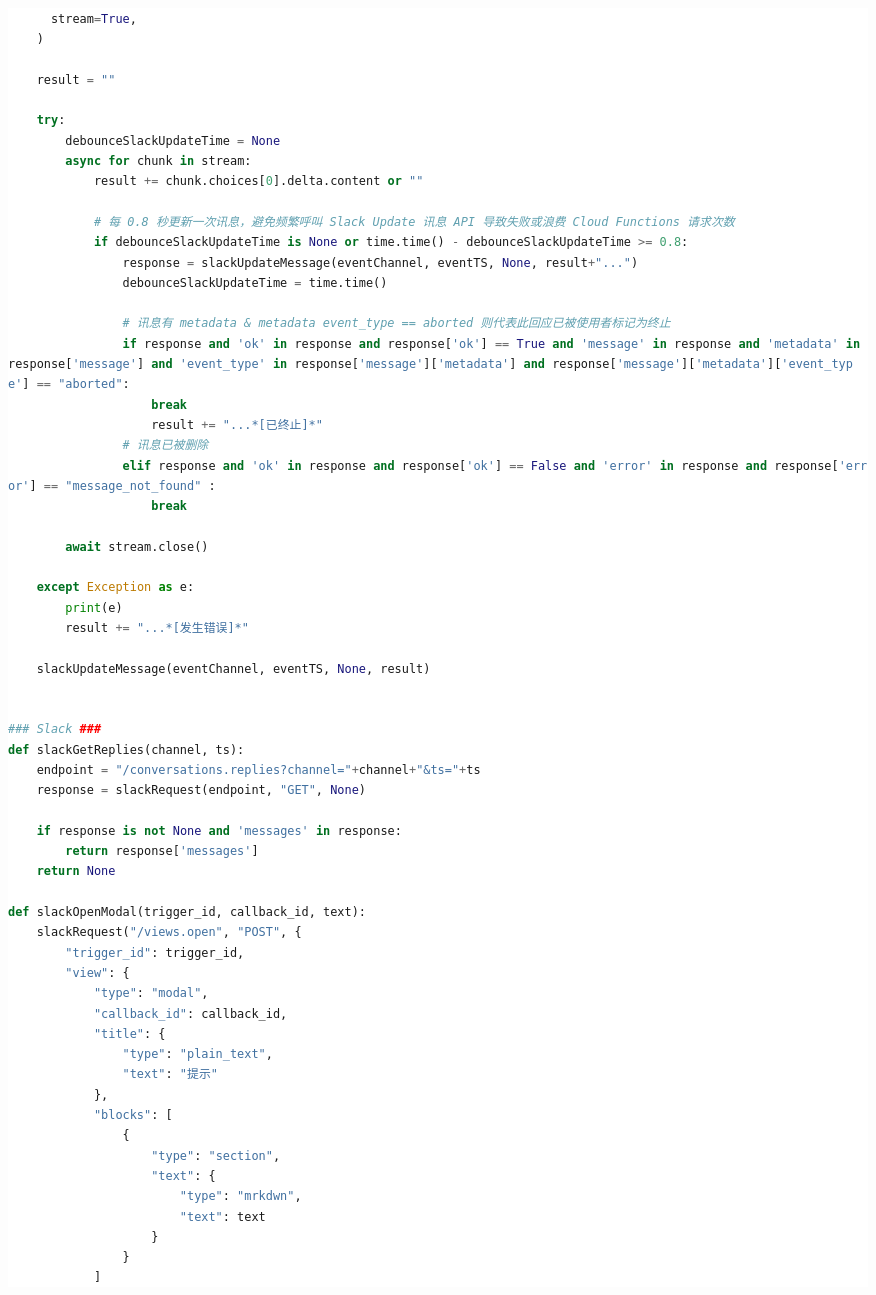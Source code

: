 ```python
      stream=True,
    )
    
    result = ""

    try:
        debounceSlackUpdateTime = None
        async for chunk in stream:
            result += chunk.choices[0].delta.content or ""
            
            # 每 0.8 秒更新一次讯息，避免频繁呼叫 Slack Update 讯息 API 导致失败或浪费 Cloud Functions 请求次数
            if debounceSlackUpdateTime is None or time.time() - debounceSlackUpdateTime >= 0.8:
                response = slackUpdateMessage(eventChannel, eventTS, None, result+"...")
                debounceSlackUpdateTime = time.time()

                # 讯息有 metadata & metadata event_type == aborted 则代表此回应已被使用者标记为终止
                if response and 'ok' in response and response['ok'] == True and 'message' in response and 'metadata' in response['message'] and 'event_type' in response['message']['metadata'] and response['message']['metadata']['event_type'] == "aborted":
                    break
                    result += "...*[已终止]*"
                # 讯息已被删除
                elif response and 'ok' in response and response['ok'] == False and 'error' in response and response['error'] == "message_not_found" :
                    break
                
        await stream.close()
                
    except Exception as e:
        print(e)
        result += "...*[发生错误]*"

    slackUpdateMessage(eventChannel, eventTS, None, result)


### Slack ###
def slackGetReplies(channel, ts):
    endpoint = "/conversations.replies?channel="+channel+"&ts="+ts
    response = slackRequest(endpoint, "GET", None)
    
    if response is not None and 'messages' in response:
        return response['messages']
    return None

def slackOpenModal(trigger_id, callback_id, text):
    slackRequest("/views.open", "POST", {
        "trigger_id": trigger_id,
        "view": {
            "type": "modal",
            "callback_id": callback_id,
            "title": {
                "type": "plain_text",
                "text": "提示"
            },
            "blocks": [
                {
                    "type": "section",
                    "text": {
                        "type": "mrkdwn",
                        "text": text
                    }
                }
            ]
```